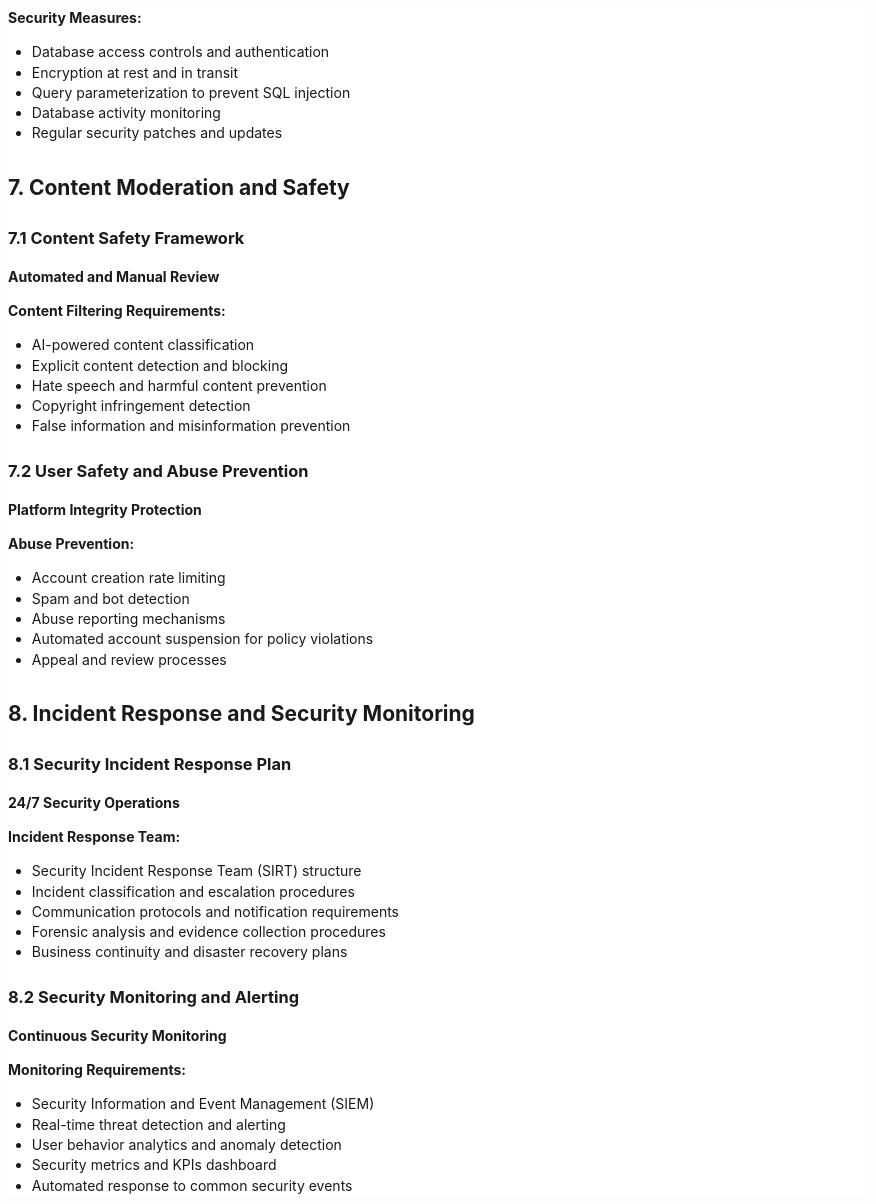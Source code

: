 **Security Measures:**
- Database access controls and authentication
- Encryption at rest and in transit
- Query parameterization to prevent SQL injection
- Database activity monitoring
- Regular security patches and updates

## 7. Content Moderation and Safety

### 7.1 Content Safety Framework
**Automated and Manual Review**

**Content Filtering Requirements:**
- AI-powered content classification
- Explicit content detection and blocking
- Hate speech and harmful content prevention
- Copyright infringement detection
- False information and misinformation prevention

### 7.2 User Safety and Abuse Prevention
**Platform Integrity Protection**

**Abuse Prevention:**
- Account creation rate limiting
- Spam and bot detection
- Abuse reporting mechanisms
- Automated account suspension for policy violations
- Appeal and review processes

## 8. Incident Response and Security Monitoring

### 8.1 Security Incident Response Plan
**24/7 Security Operations**

**Incident Response Team:**
- Security Incident Response Team (SIRT) structure
- Incident classification and escalation procedures
- Communication protocols and notification requirements
- Forensic analysis and evidence collection procedures
- Business continuity and disaster recovery plans

### 8.2 Security Monitoring and Alerting
**Continuous Security Monitoring**

**Monitoring Requirements:**
- Security Information and Event Management (SIEM)
- Real-time threat detection and alerting
- User behavior analytics and anomaly detection
- Security metrics and KPIs dashboard
- Automated response to common security events
